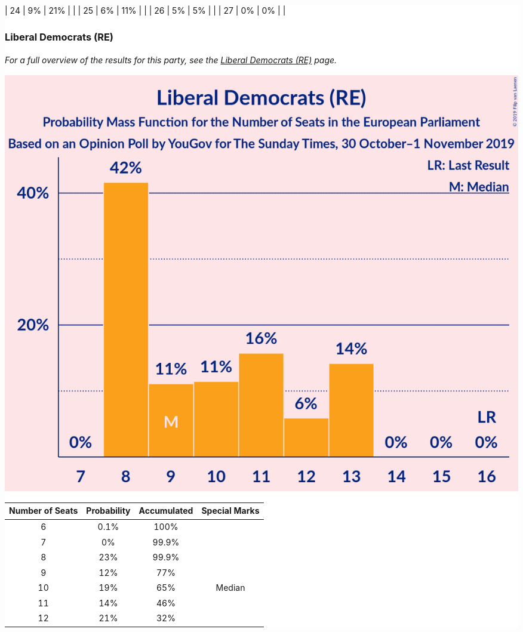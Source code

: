 | 24 | 9% | 21% |  |
| 25 | 6% | 11% |  |
| 26 | 5% | 5% |  |
| 27 | 0% | 0% |  |

### Liberal Democrats (RE)

*For a full overview of the results for this party, see the [Liberal Democrats (RE)](party-liberaldemocratsre.html) page.*

![Graph with seats probability mass function not yet produced](2019-11-01-YouGov-seats-pmf-liberaldemocratsre.png "Seats Probability Mass Function")

| Number of Seats | Probability | Accumulated | Special Marks |
|:---------------:|:-----------:|:-----------:|:-------------:|
| 6 | 0.1% | 100% |  |
| 7 | 0% | 99.9% |  |
| 8 | 23% | 99.9% |  |
| 9 | 12% | 77% |  |
| 10 | 19% | 65% | Median |
| 11 | 14% | 46% |  |
| 12 | 21% | 32% |  |
